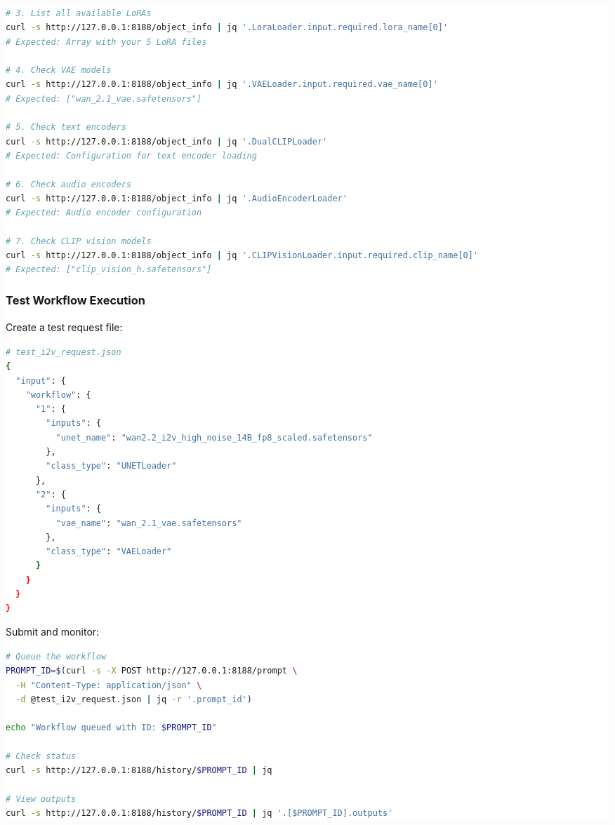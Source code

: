 ```bash
# 3. List all available LoRAs
curl -s http://127.0.0.1:8188/object_info | jq '.LoraLoader.input.required.lora_name[0]'
# Expected: Array with your 5 LoRA files

# 4. Check VAE models
curl -s http://127.0.0.1:8188/object_info | jq '.VAELoader.input.required.vae_name[0]'
# Expected: ["wan_2.1_vae.safetensors"]

# 5. Check text encoders
curl -s http://127.0.0.1:8188/object_info | jq '.DualCLIPLoader'
# Expected: Configuration for text encoder loading

# 6. Check audio encoders
curl -s http://127.0.0.1:8188/object_info | jq '.AudioEncoderLoader'
# Expected: Audio encoder configuration

# 7. Check CLIP vision models
curl -s http://127.0.0.1:8188/object_info | jq '.CLIPVisionLoader.input.required.clip_name[0]'
# Expected: ["clip_vision_h.safetensors"]
```

### Test Workflow Execution

Create a test request file:

```bash
# test_i2v_request.json
{
  "input": {
    "workflow": {
      "1": {
        "inputs": {
          "unet_name": "wan2.2_i2v_high_noise_14B_fp8_scaled.safetensors"
        },
        "class_type": "UNETLoader"
      },
      "2": {
        "inputs": {
          "vae_name": "wan_2.1_vae.safetensors"
        },
        "class_type": "VAELoader"
      }
    }
  }
}
```

Submit and monitor:

```bash
# Queue the workflow
PROMPT_ID=$(curl -s -X POST http://127.0.0.1:8188/prompt \
  -H "Content-Type: application/json" \
  -d @test_i2v_request.json | jq -r '.prompt_id')

echo "Workflow queued with ID: $PROMPT_ID"

# Check status
curl -s http://127.0.0.1:8188/history/$PROMPT_ID | jq

# View outputs
curl -s http://127.0.0.1:8188/history/$PROMPT_ID | jq '.[$PROMPT_ID].outputs'
```
